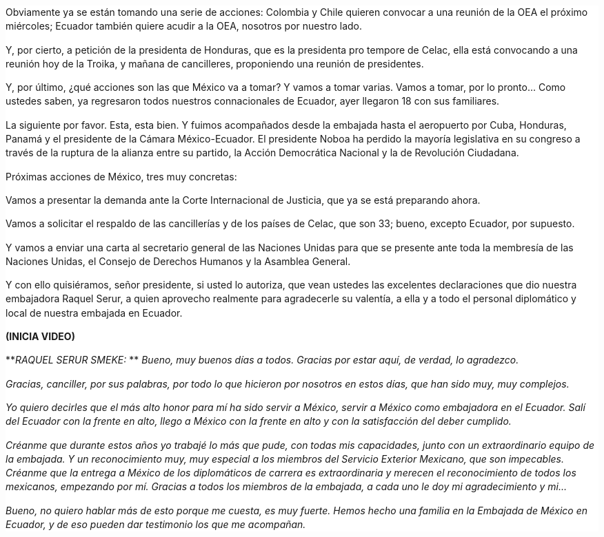 Obviamente ya se están tomando una serie de acciones: Colombia y Chile quieren
convocar a una reunión de la OEA el próximo miércoles; Ecuador también quiere
acudir a la OEA, nosotros por nuestro lado.

Y, por cierto, a petición de la presidenta de Honduras, que es la presidenta
pro tempore de Celac, ella está convocando a una reunión hoy de la Troika, y
mañana de cancilleres, proponiendo una reunión de presidentes.

Y, por último, ¿qué acciones son las que México va a tomar? Y vamos a tomar
varias. Vamos a tomar, por lo pronto… Como ustedes saben, ya regresaron todos
nuestros connacionales de Ecuador, ayer llegaron 18 con sus familiares.

La siguiente por favor. Esta, esta bien. Y fuimos acompañados desde la
embajada hasta el aeropuerto por Cuba, Honduras, Panamá y el presidente de la
Cámara México-Ecuador. El presidente Noboa ha perdido la mayoría legislativa
en su congreso a través de la ruptura de la alianza entre su partido, la
Acción Democrática Nacional y la de Revolución Ciudadana.

Próximas acciones de México, tres muy concretas:

Vamos a presentar la demanda ante la Corte Internacional de Justicia, que ya
se está preparando ahora.

Vamos a solicitar el respaldo de las cancillerías y de los países de Celac,
que son 33; bueno, excepto Ecuador, por supuesto.

Y vamos a enviar una carta al secretario general de las Naciones Unidas para
que se presente ante toda la membresía de las Naciones Unidas, el Consejo de
Derechos Humanos y la Asamblea General.

Y con ello quisiéramos, señor presidente, si usted lo autoriza, que vean
ustedes las excelentes declaraciones que dio nuestra embajadora Raquel Serur,
a quien aprovecho realmente para agradecerle su valentía, a ella y a todo el
personal diplomático y local de nuestra embajada en Ecuador.

**(INICIA VIDEO)**

**_RAQUEL SERUR SMEKE:_ ** _Bueno, muy buenos días a todos. Gracias por estar
aquí, de verdad, lo agradezco._

_Gracias, canciller, por sus palabras, por todo lo que hicieron por nosotros
en estos días, que han sido muy, muy complejos._

_Yo quiero decirles que el más alto honor para mí ha sido servir a México,
servir a México como embajadora en el Ecuador. Salí del Ecuador con la frente
en alto, llego a México con la frente en alto y con la satisfacción del deber
cumplido._

_Créanme que durante estos años yo trabajé lo más que pude, con todas mis
capacidades, junto con un extraordinario equipo de la embajada. Y un
reconocimiento muy, muy especial a los miembros del Servicio Exterior
Mexicano, que son impecables. Créanme que la entrega a México de los
diplomáticos de carrera es extraordinaria y merecen el reconocimiento de todos
los mexicanos, empezando por mí. Gracias a todos los miembros de la embajada,
a cada uno le doy mi agradecimiento y mi…_

_Bueno, no quiero hablar más de esto porque me cuesta, es muy fuerte. Hemos
hecho una familia en la Embajada de México en Ecuador, y de eso pueden dar
testimonio los que me acompañan._
